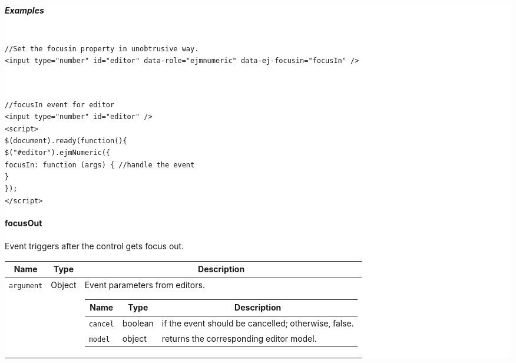 


##### Examples

<pre class="prettyprint">
<code> 
//Set the focusin property in unobtrusive way.
&lt;input type="number" id="editor" data-role="ejmnumeric" data-ej-focusin="focusIn" /&gt;
</code>
</pre>
<pre class="prettyprint">
<code> 
//focusIn event for editor
&lt;input type="number" id="editor" /&gt;
&lt;script&gt;
$(document).ready(function(){
$("#editor").ejmNumeric({
focusIn: function (args) { //handle the event
}
}); 
&lt;/script&gt;</code>
</pre>






#### focusOut








Event triggers after the control gets focus out.

<table class="params">
<thead>
<tr>
<th>Name</th>
<th>Type</th>
<th class="last">Description</th>
</tr>
</thead>
<tbody>
<tr>
<td class="name"><code>argument</code></td>
<td class="type"><span class="param-type">Object</span></td>
<td class="description last">Event parameters from editors.
<table class="params">
<thead>
<tr>
<th>Name</th>
<th>Type</th>
<th class="last">Description</th>
</tr>
</thead>
<tbody>
<tr>
<td class="name"><code>cancel</code></td>
<td class="type"><span class="param-type">boolean</span></td>
<td class="description last">if the event should be cancelled; otherwise, false.</td>
</tr>
<tr>
<td class="name"><code>model</code></td>
<td class="type"><span class="param-type">object</span></td>
<td class="description last">returns the corresponding editor model.</td>